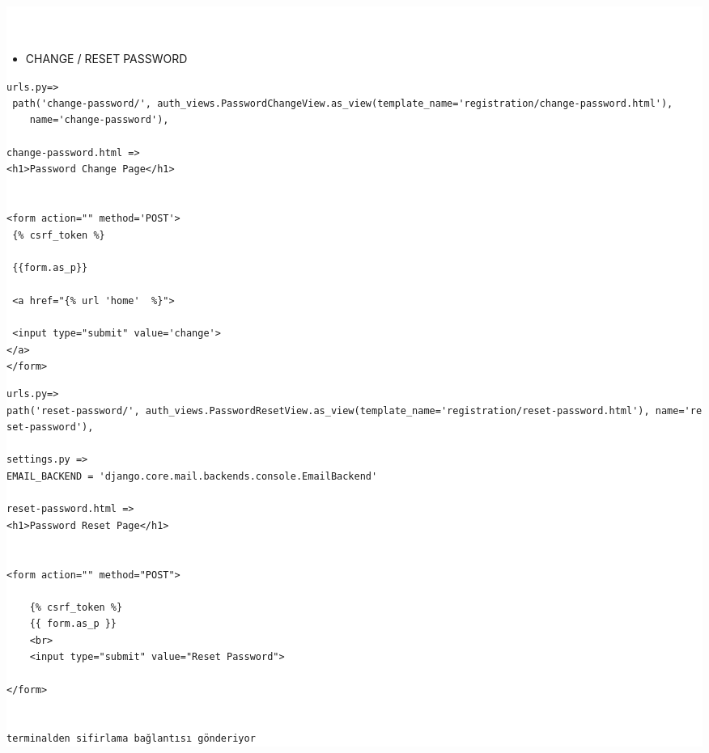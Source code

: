 ```



```


- CHANGE / RESET PASSWORD

```
urls.py=>
 path('change-password/', auth_views.PasswordChangeView.as_view(template_name='registration/change-password.html'),
    name='change-password'),

change-password.html =>
<h1>Password Change Page</h1>


<form action="" method='POST'>
 {% csrf_token %}

 {{form.as_p}}

 <a href="{% url 'home'  %}">

 <input type="submit" value='change'>
</a>
</form>

```

```
urls.py=>
path('reset-password/', auth_views.PasswordResetView.as_view(template_name='registration/reset-password.html'), name='reset-password'),

settings.py =>
EMAIL_BACKEND = 'django.core.mail.backends.console.EmailBackend'

reset-password.html =>
<h1>Password Reset Page</h1>


<form action="" method="POST">

    {% csrf_token %}
    {{ form.as_p }}
    <br>
    <input type="submit" value="Reset Password">

</form>


terminalden sifirlama bağlantısı gönderiyor
```
